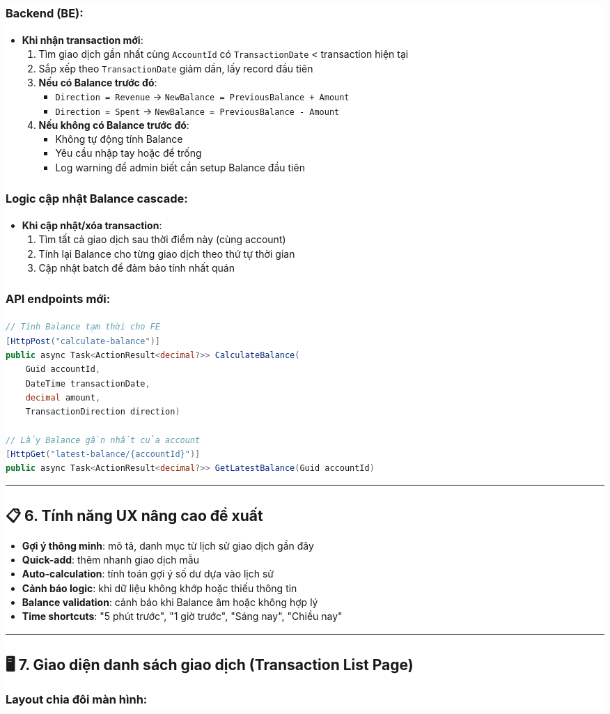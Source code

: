### Backend (BE):
* **Khi nhận transaction mới**:
  1. Tìm giao dịch gần nhất cùng `AccountId` có `TransactionDate` < transaction hiện tại
  2. Sắp xếp theo `TransactionDate` giảm dần, lấy record đầu tiên
  3. **Nếu có Balance trước đó**:
     * `Direction = Revenue` → `NewBalance = PreviousBalance + Amount`
     * `Direction = Spent` → `NewBalance = PreviousBalance - Amount`
  4. **Nếu không có Balance trước đó**:
     * Không tự động tính Balance
     * Yêu cầu nhập tay hoặc để trống
     * Log warning để admin biết cần setup Balance đầu tiên

### Logic cập nhật Balance cascade:
* **Khi cập nhật/xóa transaction**:
  1. Tìm tất cả giao dịch sau thời điểm này (cùng account)
  2. Tính lại Balance cho từng giao dịch theo thứ tự thời gian
  3. Cập nhật batch để đảm bảo tính nhất quán

### API endpoints mới:
```csharp
// Tính Balance tạm thời cho FE
[HttpPost("calculate-balance")]
public async Task<ActionResult<decimal?>> CalculateBalance(
    Guid accountId, 
    DateTime transactionDate, 
    decimal amount, 
    TransactionDirection direction)

// Lấy Balance gần nhất của account
[HttpGet("latest-balance/{accountId}")]
public async Task<ActionResult<decimal?>> GetLatestBalance(Guid accountId)
```

---

## 📋 6. Tính năng UX nâng cao đề xuất

* **Gợi ý thông minh**: mô tả, danh mục từ lịch sử giao dịch gần đây
* **Quick-add**: thêm nhanh giao dịch mẫu
* **Auto-calculation**: tính toán gợi ý số dư dựa vào lịch sử
* **Cảnh báo logic**: khi dữ liệu không khớp hoặc thiếu thông tin
* **Balance validation**: cảnh báo khi Balance âm hoặc không hợp lý
* **Time shortcuts**: "5 phút trước", "1 giờ trước", "Sáng nay", "Chiều nay"

---

## 🖥️ 7. Giao diện danh sách giao dịch (Transaction List Page)

### Layout chia đôi màn hình:
